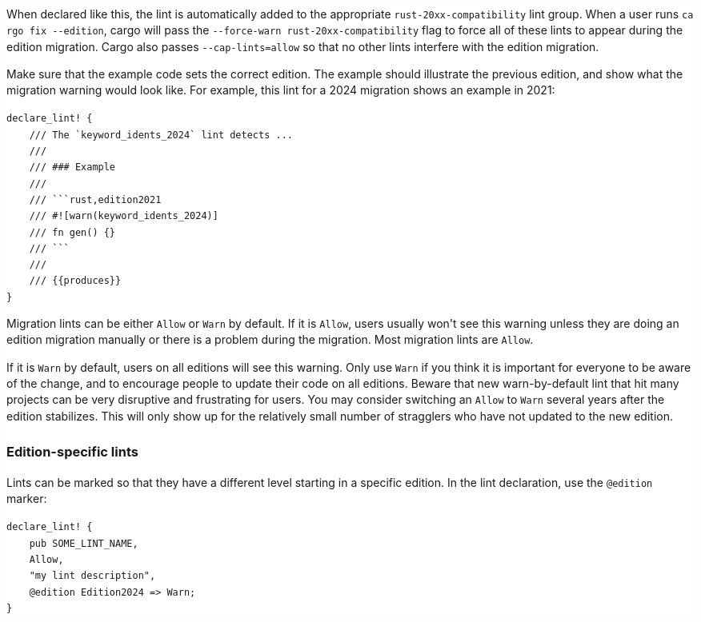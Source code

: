 When declared like this, the lint is automatically added to the appropriate
`rust-20xx-compatibility` lint group.
When a user runs `cargo fix --edition`, cargo will pass the `--force-warn rust-20xx-compatibility`
flag to force all of these lints to appear during the edition migration.
Cargo also passes `--cap-lints=allow` so that no other lints interfere with the edition migration.

Make sure that the example code sets the correct edition. The example should illustrate the previous edition, and show what the migration warning would look like. For example, this lint for a 2024 migration shows an example in 2021:

```rust,ignore
declare_lint! {
    /// The `keyword_idents_2024` lint detects ...
    ///
    /// ### Example
    ///
    /// ```rust,edition2021
    /// #![warn(keyword_idents_2024)]
    /// fn gen() {}
    /// ```
    ///
    /// {{produces}}
}
```

Migration lints can be either `Allow` or `Warn` by default.
If it is `Allow`, users usually won't see this warning unless they are doing an edition migration
manually or there is a problem during the migration.
Most migration lints are `Allow`.

If it is `Warn` by default, users on all editions will see this warning.
Only use `Warn` if you think it is important for everyone to be aware of the change, and to
encourage people to update their code on all editions.
Beware that new warn-by-default lint that hit many projects can be very disruptive and frustrating
for users.
You may consider switching an `Allow` to `Warn` several years after the edition stabilizes.
This will only show up for the relatively small number of stragglers who have not updated to the new
edition.

[`keyword_idents`]: https://doc.rust-lang.org/nightly/rustc/lints/listing/allowed-by-default.html#keyword-idents
[`FutureIncompatibilityReason::EditionError`]: https://doc.rust-lang.org/nightly/nightly-rustc/rustc_lint_defs/enum.FutureIncompatibilityReason.html#variant.EditionError
[`FutureIncompatibilityReason::EditionSemanticsChange`]: https://doc.rust-lang.org/nightly/nightly-rustc/rustc_lint_defs/enum.FutureIncompatibilityReason.html#variant.EditionSemanticsChange

### Edition-specific lints

Lints can be marked so that they have a different level starting in a specific edition.
In the lint declaration, use the `@edition` marker:

```rust,ignore
declare_lint! {
    pub SOME_LINT_NAME,
    Allow,
    "my lint description",
    @edition Edition2024 => Warn;
}
```


[Edition Guide]: https://doc.rust-lang.org/edition-guide/
[`Session::edition`]: https://doc.rust-lang.org/nightly/nightly-rustc/rustc_session/struct.Session.html#method.edition
[`Session::at_least_rust_2021`]: https://doc.rust-lang.org/nightly/nightly-rustc/rustc_session/struct.Session.html#method.at_least_rust_2021
[`Edition`]: https://doc.rust-lang.org/nightly/nightly-rustc/rustc_span/edition/enum.Edition.html
[feature gate]: ../feature-gates.md
[`Lexer`]: https://doc.rust-lang.org/nightly/nightly-rustc/rustc_parse/lexer/struct.Lexer.html
[`ParseSess::edition`]: https://doc.rust-lang.org/nightly/nightly-rustc/rustc_session/parse/struct.ParseSess.html#structfield.edition
[`ellipsis_inclusive_range_patterns`]: https://doc.rust-lang.org/nightly/rustc/lints/listing/warn-by-default.html#ellipsis-inclusive-range-patterns
[`Symbol::is_used_keyword_conditional`]: https://doc.rust-lang.org/nightly/nightly-rustc/rustc_span/symbol/struct.Symbol.html#method.is_used_keyword_conditional
[`KeywordIdents`]: https://doc.rust-lang.org/nightly/nightly-rustc/rustc_lint/builtin/struct.KeywordIdents.html
[RFC 3101]: https://rust-lang.github.io/rfcs/3101-reserved_prefixes.html
[edition hygiene]: #edition-hygiene
[Macro hygiene]: https://doc.rust-lang.org/nightly/edition-guide/editions/advanced-migrations.html#macro-hygiene
[migration lints]: #migration-lints
[migration lint]: #migration-lints
[`ellipsis_inclusive_range_patterns`]: https://doc.rust-lang.org/nightly/rustc/lints/listing/warn-by-default.html#ellipsis-inclusive-range-patterns
[`anonymous_parameters`]: https://doc.rust-lang.org/nightly/rustc/lints/listing/warn-by-default.html#anonymous-parameters
[`core::prelude`]: https://doc.rust-lang.org/core/prelude/index.html
[`std::prelude`]: https://doc.rust-lang.org/std/prelude/index.html
[`rust_2021_prelude_collisions`]: https://doc.rust-lang.org/nightly/rustc/lints/listing/allowed-by-default.html#rust-2021-prelude-collisions
[into-iter]: https://doc.rust-lang.org/nightly/edition-guide/rust-2021/IntoIterator-for-arrays.html
[panic-macro]: https://doc.rust-lang.org/nightly/edition-guide/rust-2021/panic-macro-consistency.html
[`non_fmt_panics`]: https://doc.rust-lang.org/nightly/rustc/lints/listing/warn-by-default.html#non-fmt-panics
[^std-submodules]: This will hopefully change in the future to pull these submodules into `rust-lang/rust`.
[^ed-docker]: You'll also likely need to do a lot of testing for different targets, and this is where [docker testing](../tests/docker.md) comes in handy.
[advanced migration guide]: https://doc.rust-lang.org/nightly/edition-guide/editions/advanced-migrations.html
[`backtrace-rs`]: https://github.com/rust-lang/backtrace-rs/
[`stdarch`]: https://github.com/rust-lang/stdarch/
[`LATEST_STABLE_EDITION`]: https://doc.rust-lang.org/nightly/nightly-rustc/rustc_span/edition/constant.LATEST_STABLE_EDITION.html
[`Edition::is_stable`]: https://doc.rust-lang.org/nightly/nightly-rustc/rustc_span/edition/enum.Edition.html#method.is_stable
[#133582]: https://github.com/rust-lang/rust/issues/133582